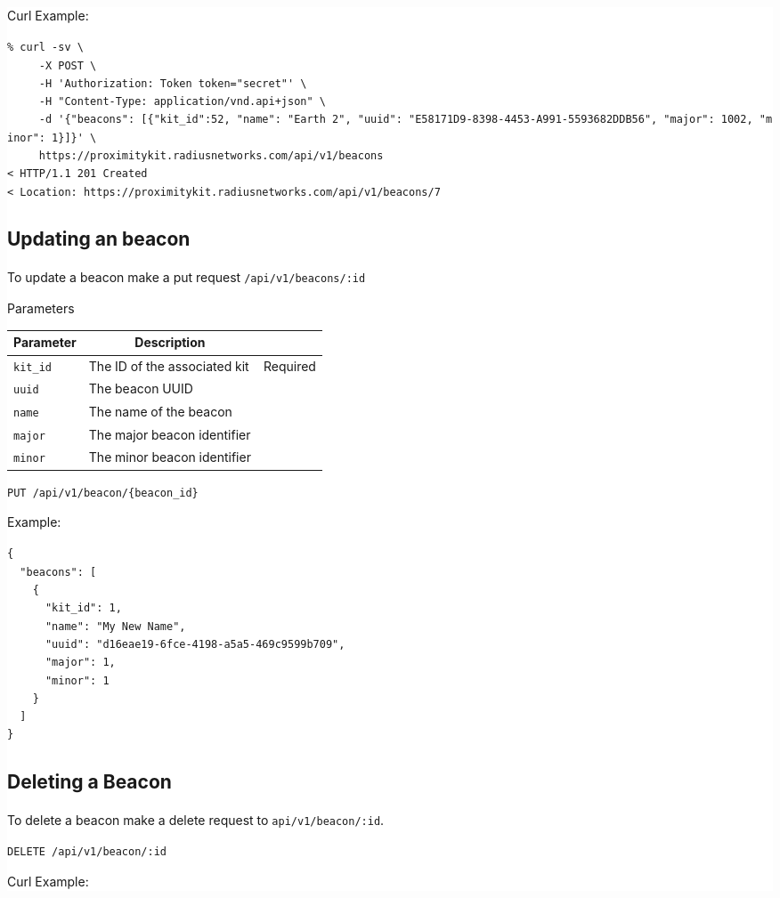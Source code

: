 Curl Example:

```
% curl -sv \
     -X POST \
     -H 'Authorization: Token token="secret"' \
     -H "Content-Type: application/vnd.api+json" \
     -d '{"beacons": [{"kit_id":52, "name": "Earth 2", "uuid": "E58171D9-8398-4453-A991-5593682DDB56", "major": 1002, "minor": 1}]}' \
     https://proximitykit.radiusnetworks.com/api/v1/beacons
< HTTP/1.1 201 Created
< Location: https://proximitykit.radiusnetworks.com/api/v1/beacons/7
```

## Updating an beacon

To update a beacon make a put request `/api/v1/beacons/:id`

Parameters

Parameter | Description                  | &nbsp;
--------- | ------------                 | ------
`kit_id`  | The ID of the associated kit | Required
`uuid`    | The beacon UUID              |
`name`    | The name of the beacon       |
`major`   | The major beacon identifier  |
`minor`   | The minor beacon identifier  |


`PUT /api/v1/beacon/{beacon_id}`

Example:

```
{
  "beacons": [
    {
      "kit_id": 1,
      "name": "My New Name",
      "uuid": "d16eae19-6fce-4198-a5a5-469c9599b709",
      "major": 1,
      "minor": 1
    }
  ]
}
```


## Deleting a Beacon

To delete a beacon make a delete request to `api/v1/beacon/:id`.

`DELETE /api/v1/beacon/:id`

Curl Example:
